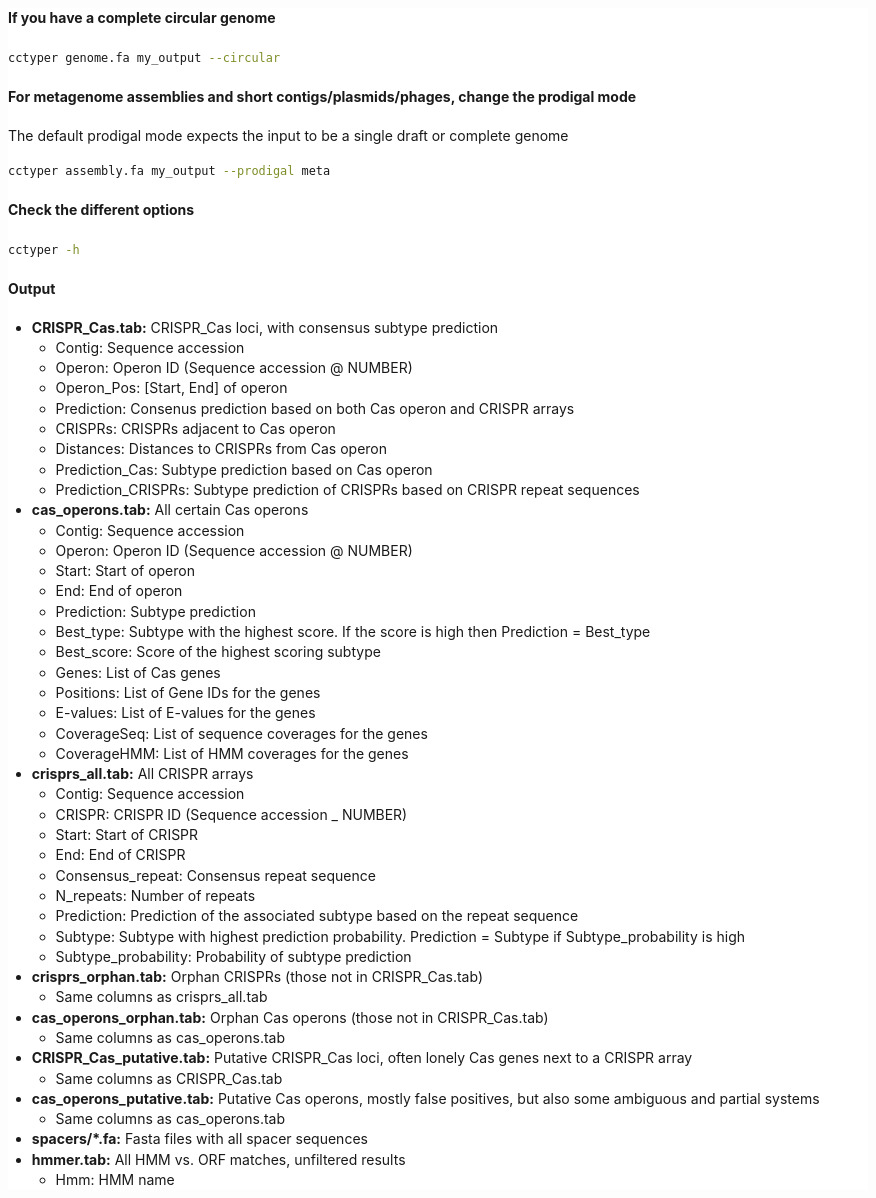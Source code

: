 #### If you have a complete circular genome
```sh
cctyper genome.fa my_output --circular
```

#### For metagenome assemblies and short contigs/plasmids/phages, change the prodigal mode
The default prodigal mode expects the input to be a single draft or complete genome
```sh
cctyper assembly.fa my_output --prodigal meta
```

#### Check the different options
```sh
cctyper -h
```

#### Output <a name="cctyperout"></a>
* **CRISPR_Cas.tab:**           CRISPR_Cas loci, with consensus subtype prediction
    * Contig: Sequence accession
    * Operon: Operon ID (Sequence accession @ NUMBER)
    * Operon_Pos: [Start, End] of operon
    * Prediction: Consenus prediction based on both Cas operon and CRISPR arrays
    * CRISPRs: CRISPRs adjacent to Cas operon
    * Distances: Distances to CRISPRs from Cas operon
    * Prediction_Cas: Subtype prediction based on Cas operon
    * Prediction_CRISPRs: Subtype prediction of CRISPRs based on CRISPR repeat sequences
* **cas_operons.tab:**          All certain Cas operons
    * Contig: Sequence accession
    * Operon: Operon ID (Sequence accession @ NUMBER)
    * Start: Start of operon
    * End: End of operon
    * Prediction: Subtype prediction
    * Best_type: Subtype with the highest score. If the score is high then Prediction = Best_type
    * Best_score: Score of the highest scoring subtype
    * Genes: List of Cas genes
    * Positions: List of Gene IDs for the genes
    * E-values: List of E-values for the genes
    * CoverageSeq: List of sequence coverages for the genes
    * CoverageHMM: List of HMM coverages for the genes
* **crisprs_all.tab:**          All CRISPR arrays
    * Contig: Sequence accession
    * CRISPR: CRISPR ID (Sequence accession _ NUMBER)
    * Start: Start of CRISPR
    * End: End of CRISPR
    * Consensus_repeat: Consensus repeat sequence
    * N_repeats: Number of repeats
    * Prediction: Prediction of the associated subtype based on the repeat sequence
    * Subtype: Subtype with highest prediction probability. Prediction = Subtype if Subtype_probability is high
    * Subtype_probability: Probability of subtype prediction
* **crisprs_orphan.tab:**       Orphan CRISPRs (those not in CRISPR_Cas.tab)
    * Same columns as crisprs_all.tab
* **cas_operons_orphan.tab:**   Orphan Cas operons (those not in CRISPR_Cas.tab)
    * Same columns as cas_operons.tab
* **CRISPR_Cas_putative.tab:**  Putative CRISPR_Cas loci, often lonely Cas genes next to a CRISPR array
    * Same columns as CRISPR_Cas.tab
* **cas_operons_putative.tab:** Putative Cas operons, mostly false positives, but also some ambiguous and partial systems
    * Same columns as cas_operons.tab
* **spacers/*.fa:**             Fasta files with all spacer sequences
* **hmmer.tab:**                All HMM vs. ORF matches, unfiltered results
    * Hmm: HMM name